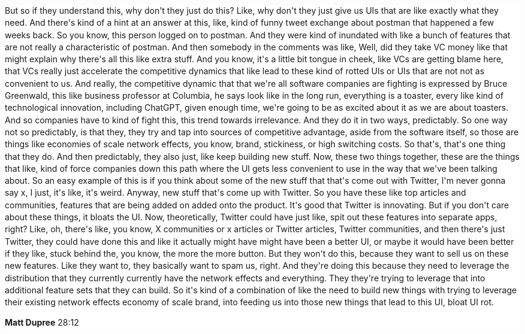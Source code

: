 But so if they understand this, why don't they just do this? Like, why don't they just give us UIs that are like exactly what they need. And there's kind of a hint at an answer at this, like, kind of funny tweet exchange about postman that happened a few weeks back. So you know, this person logged on to postman. And they were kind of inundated with like a bunch of features that are not really a characteristic of postman. And then somebody in the comments was like, Well, did they take VC money like that might explain why there's all this like extra stuff. And you know, it's a little bit tongue in cheek, like VCs are getting blame here, that VCs really just accelerate the competitive dynamics that like lead to these kind of rotted UIs or UIs that are not not as convenient to us. And really, the competitive dynamic that that we're all software companies are fighting is expressed by Bruce Greenwald, this like business professor at Columbia, he says look like in the long run, everything is a toaster, every like kind of technological innovation, including ChatGPT, given enough time, we're going to be as excited about it as we are about toasters. And so companies have to kind of fight this, this trend towards irrelevance. And they do it in two ways, predictably. So one way not so predictably, is that they, they try and tap into sources of competitive advantage, aside from the software itself, so those are things like economies of scale network effects, you know, brand, stickiness, or high switching costs. So that's, that's one thing that they do. And then predictably, they also just, like keep building new stuff. Now, these two things together, these are the things that like, kind of force companies down this path where the UI gets less convenient to use in the way that we've been talking about. So an easy example of this is if you think about some of the new stuff that that's come out with Twitter, I'm never gonna say x, I just, it's like, it's weird. Anyway, new stuff that's come up with Twitter. So you have these like top articles and communities, features that are being added on added onto the product. It's good that Twitter is innovating. But if you don't care about these things, it bloats the UI. Now, theoretically, Twitter could have just like, spit out these features into separate apps, right? Like, oh, there's like, you know, X communities or x articles or Twitter articles, Twitter communities, and then there's just Twitter, they could have done this and like it actually might have might have been a better UI, or maybe it would have been better if they like, stuck behind the, you know, the more the more button. But they won't do this, because they want to sell us on these new features. Like they want to, they basically want to spam us, right. And they're doing this because they need to leverage the distribution that they currently currently have the network effects and everything. They they're trying to leverage that into additional feature sets that they can build. So it's kind of a combination of like the need to build new things with trying to leverage their existing network effects economy of scale brand, into feeding us into those new things that lead to this UI, bloat UI rot.

**Matt Dupree**  28:12  
